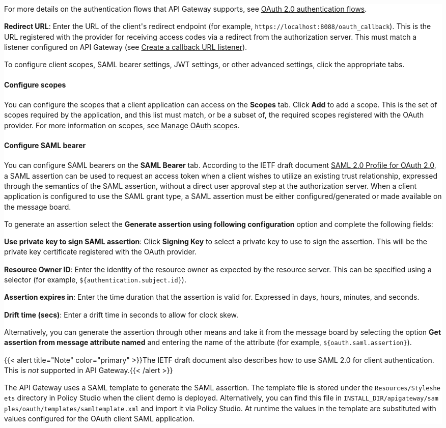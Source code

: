 For more details on the authentication flows that API Gateway supports, see [OAuth 2.0 authentication flows](/docs/apim_policydev/apigw_oauth/oauth_flows/).

**Redirect URL**:
Enter the URL of the client's redirect endpoint (for example, `https://localhost:8088/oauth_callback`). This is the URL registered with the provider for receiving access codes via a redirect from the authorization server. This must match a listener configured on API Gateway (see [Create a callback URL listener](#create-a-callback-url-listener)).

To configure client scopes, SAML bearer settings, JWT settings, or other advanced settings, click the appropriate tabs.

#### Configure scopes

You can configure the scopes that a client application can access on the **Scopes** tab. Click **Add** to add a scope. This is the set of scopes required by the application, and this list must match, or be a subset of, the required scopes registered with the OAuth provider. For more information on scopes, see [Manage OAuth scopes](/docs/apim_policydev/apigw_oauth/gw_oauth_resource_server#manage-oauth-scopes-in-the-client-application-registry).

#### Configure SAML bearer

You can configure SAML bearers on the **SAML Bearer** tab. According to the IETF draft document [SAML 2.0 Profile for OAuth 2.0](https://datatracker.ietf.org/doc/html/draft-ietf-oauth-saml2-bearer-18), a SAML assertion can be used to request an access token when a client wishes to utilize an existing trust relationship, expressed through the semantics of the SAML assertion, without a direct user approval step at the authorization server. When a client application is configured to use the SAML grant type, a SAML assertion must be either configured/generated or made available on the message board.

To generate an assertion select the **Generate assertion using following configuration** option and complete the following fields:

**Use private key to sign SAML assertion**:
Click **Signing Key**
to select a private key to use to sign the assertion. This will be the private key certificate registered with the OAuth provider.

**Resource Owner ID**:
Enter the identity of the resource owner as expected by the resource server. This can be specified using a selector (for example, `${authentication.subject.id}`).

**Assertion expires in**:
Enter the time duration that the assertion is valid for. Expressed in days, hours, minutes, and seconds.

**Drift time (secs)**:
Enter a drift time in seconds to allow for clock skew.

Alternatively, you can generate the assertion through other means and take it from the message board by selecting the option **Get assertion from message attribute named**
and entering the name of the attribute (for example, `${oauth.saml.assertion}`).

{{< alert title="Note" color="primary" >}}The IETF draft document also describes how to use SAML 2.0 for client authentication. This is *not* supported in API Gateway.{{< /alert >}}

The API Gateway uses a SAML template to generate the SAML assertion. The template file is stored under the `Resources/Stylesheets` directory in Policy Studio when the client demo is deployed. Alternatively, you can find this file in `INSTALL_DIR/apigateway/samples/oauth/templates/samltemplate.xml` and import it via Policy Studio. At runtime the values in the template are substituted with values configured for the OAuth client SAML application.
